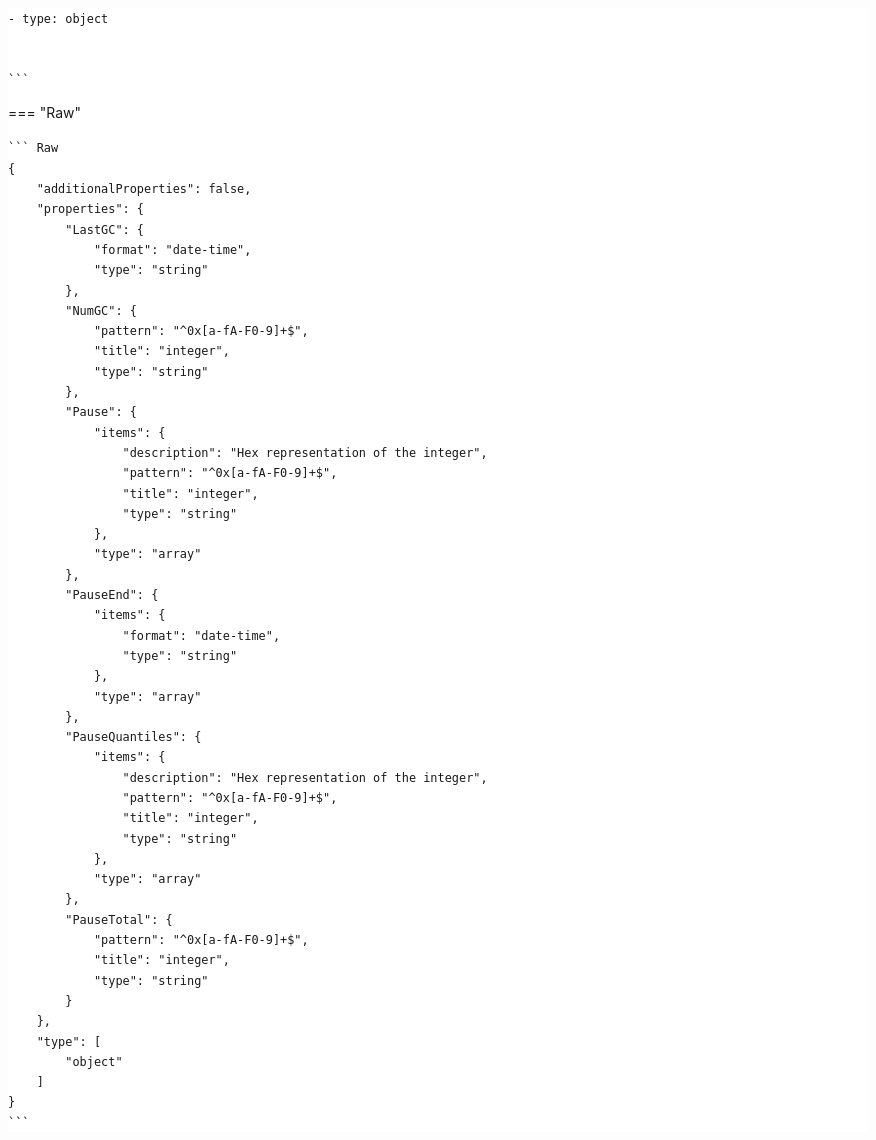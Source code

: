 
	- type: object


	```

=== "Raw"

	``` Raw
	{
        "additionalProperties": false,
        "properties": {
            "LastGC": {
                "format": "date-time",
                "type": "string"
            },
            "NumGC": {
                "pattern": "^0x[a-fA-F0-9]+$",
                "title": "integer",
                "type": "string"
            },
            "Pause": {
                "items": {
                    "description": "Hex representation of the integer",
                    "pattern": "^0x[a-fA-F0-9]+$",
                    "title": "integer",
                    "type": "string"
                },
                "type": "array"
            },
            "PauseEnd": {
                "items": {
                    "format": "date-time",
                    "type": "string"
                },
                "type": "array"
            },
            "PauseQuantiles": {
                "items": {
                    "description": "Hex representation of the integer",
                    "pattern": "^0x[a-fA-F0-9]+$",
                    "title": "integer",
                    "type": "string"
                },
                "type": "array"
            },
            "PauseTotal": {
                "pattern": "^0x[a-fA-F0-9]+$",
                "title": "integer",
                "type": "string"
            }
        },
        "type": [
            "object"
        ]
    }
	```

